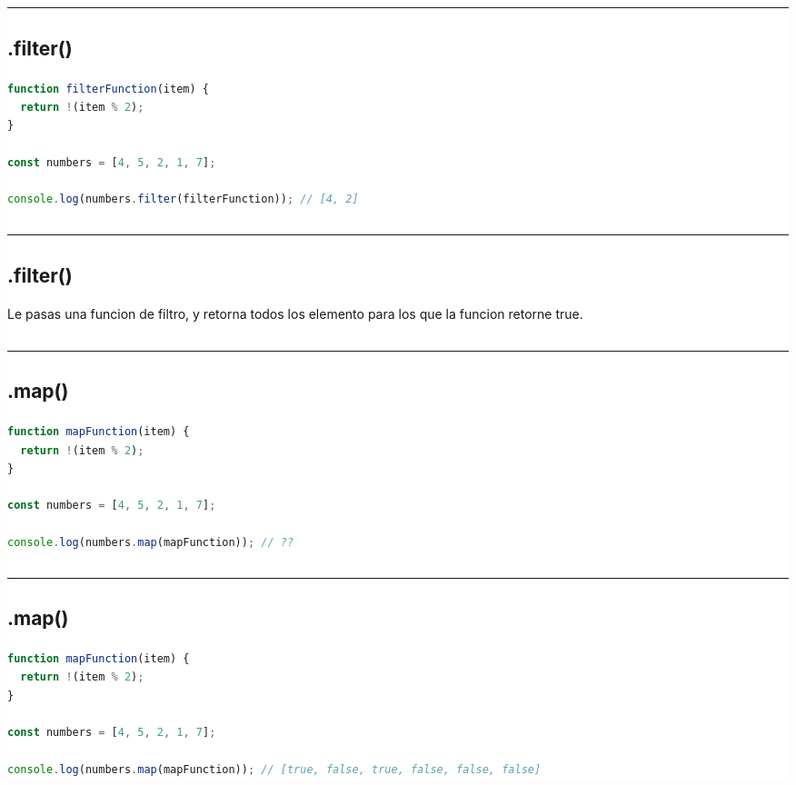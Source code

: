 ##

---



## .filter()

```js
function filterFunction(item) {
  return !(item % 2);
}

const numbers = [4, 5, 2, 1, 7];

console.log(numbers.filter(filterFunction)); // [4, 2]
```

##

---



## .filter()

Le pasas una funcion de filtro, y retorna todos los elemento para los que la funcion retorne true.

##

---



## .map()

```js
function mapFunction(item) {
  return !(item % 2);
}

const numbers = [4, 5, 2, 1, 7];

console.log(numbers.map(mapFunction)); // ??
```

##

---



## .map()

```js
function mapFunction(item) {
  return !(item % 2);
}

const numbers = [4, 5, 2, 1, 7];

console.log(numbers.map(mapFunction)); // [true, false, true, false, false, false]
```
